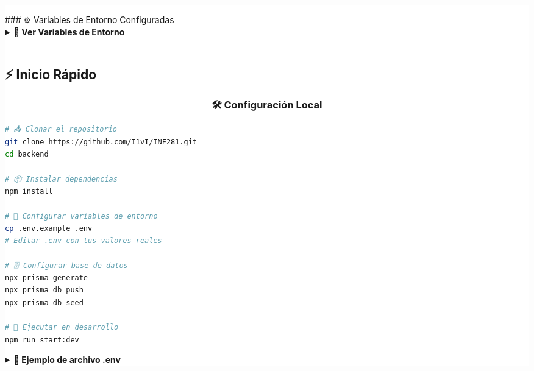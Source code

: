   ---
  </div>
  ### ⚙️ Variables de Entorno Configuradas
  
</div>

<details><summary><strong>🔧 Ver Variables de Entorno</strong></summary></details>

---

## ⚡ Inicio Rápido

<div align="center">
  
  ### 🛠️ Configuración Local
  
</div>

```bash
# 📥 Clonar el repositorio
git clone https://github.com/I1vI/INF281.git
cd backend

# 📦 Instalar dependencias
npm install

# 🔧 Configurar variables de entorno
cp .env.example .env
# Editar .env con tus valores reales

# 🗄️ Configurar base de datos
npx prisma generate
npx prisma db push
npx prisma db seed

# 🚀 Ejecutar en desarrollo
npm run start:dev
```

<details><summary><strong>📄 Ejemplo de archivo .env</strong></summary></details>
